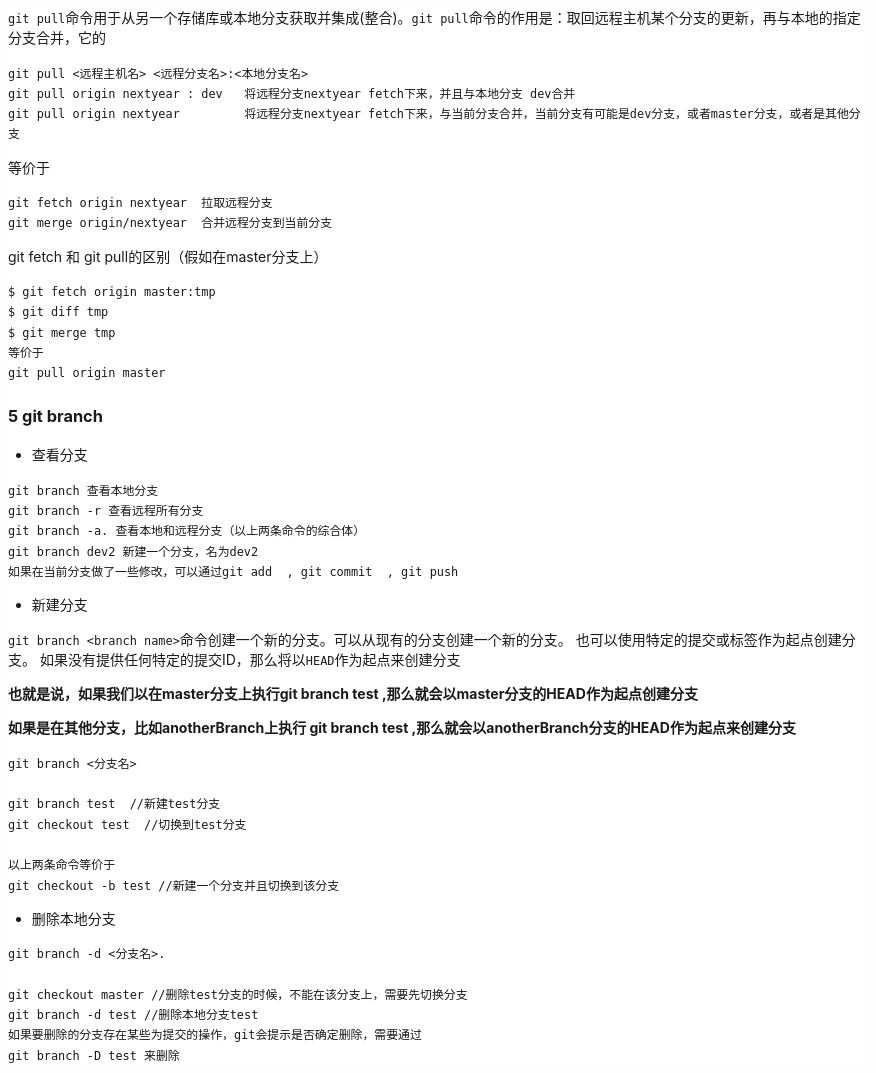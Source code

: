 `git pull`命令用于从另一个存储库或本地分支获取并集成(整合)。`git pull`命令的作用是：取回远程主机某个分支的更新，再与本地的指定分支合并，它的

```
git pull <远程主机名> <远程分支名>:<本地分支名>
git pull origin nextyear : dev   将远程分支nextyear fetch下来，并且与本地分支 dev合并
git pull origin nextyear         将远程分支nextyear fetch下来，与当前分支合并，当前分支有可能是dev分支，或者master分支，或者是其他分支
```

等价于

```
git fetch origin nextyear  拉取远程分支
git merge origin/nextyear  合并远程分支到当前分支
```

git fetch 和 git pull的区别（假如在master分支上）

```
$ git fetch origin master:tmp
$ git diff tmp 
$ git merge tmp
等价于
git pull origin master
```

### 5 git branch

* 查看分支

```
git branch 查看本地分支
git branch -r 查看远程所有分支
git branch -a. 查看本地和远程分支（以上两条命令的综合体）
git branch dev2 新建一个分支，名为dev2
如果在当前分支做了一些修改，可以通过git add  , git commit  , git push 
```

* 新建分支

`git branch <branch name>`命令创建一个新的分支。可以从现有的分支创建一个新的分支。 也可以使用特定的提交或标签作为起点创建分支。 如果没有提供任何特定的提交ID，那么将以`HEAD`作为起点来创建分支

**也就是说，如果我们以在master分支上执行git branch test ,那么就会以master分支的HEAD作为起点创建分支**

**如果是在其他分支，比如anotherBranch上执行 git branch test ,那么就会以anotherBranch分支的HEAD作为起点来创建分支**

```
git branch <分支名>

git branch test  //新建test分支
git checkout test  //切换到test分支

以上两条命令等价于
git checkout -b test //新建一个分支并且切换到该分支
```

* 删除本地分支

```
git branch -d <分支名>. 

git checkout master //删除test分支的时候，不能在该分支上，需要先切换分支
git branch -d test //删除本地分支test
如果要删除的分支存在某些为提交的操作，git会提示是否确定删除，需要通过
git branch -D test 来删除
```

